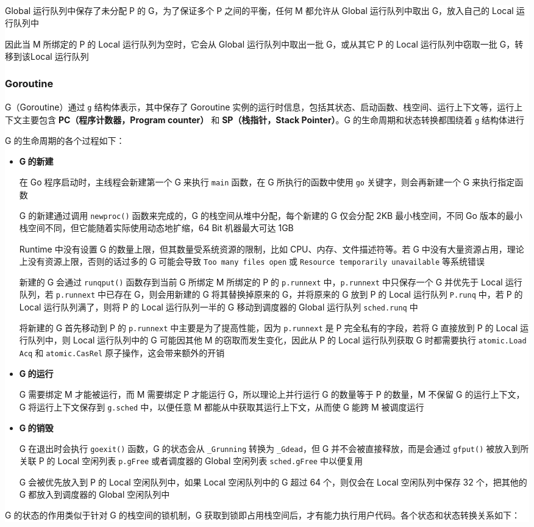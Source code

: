 Global 运行队列中保存了未分配 P 的 G，为了保证多个 P 之间的平衡，任何 M 都允许从 Global 运行队列中取出 G，放入自己的 Local 运行队列中

因此当 M 所绑定的 P 的 Local 运行队列为空时，它会从 Global 运行队列中取出一批 G，或从其它 P 的 Local 运行队列中窃取一批 G，转移到该Local 运行队列

### Goroutine
G（Goroutine）通过 `g` 结构体表示，其中保存了 Goroutine 实例的运行时信息，包括其状态、启动函数、栈空间、运行上下文等，运行上下文主要包含 **PC（程序计数器，Program counter）** 和 **SP（栈指针，Stack Pointer）**。G 的生命周期和状态转换都围绕着 `g` 结构体进行

G 的生命周期的各个过程如下：
- **G 的新建**

  在 Go 程序启动时，主线程会新建第一个 G 来执行 `main` 函数，在 G 所执行的函数中使用 `go` 关键字，则会再新建一个 G 来执行指定函数

  G 的新建通过调用 `newproc()` 函数来完成的，G 的栈空间从堆中分配，每个新建的 G 仅会分配 2KB 最小栈空间，不同 Go 版本的最小栈空间不同，但它能随着实际使用动态地扩缩，64 Bit 机器最大可达 1GB
  
  Runtime 中没有设置 G 的数量上限，但其数量受系统资源的限制，比如 CPU、内存、文件描述符等。若 G 中没有大量资源占用，理论上没有资源上限，否则的话过多的 G 可能会导致 `Too many files open` 或 `Resource temporarily unavailable` 等系统错误

  新建的 G 会通过 `runqput()` 函数存到当前 G 所绑定 M 所绑定的 P 的 `p.runnext` 中，`p.runnext` 中只保存一个 G 并优先于 Local 运行队列，若 `p.runnext` 中已存在 G，则会用新建的 G 将其替换掉原来的 G，并将原来的 G 放到 P 的 Local 运行队列 `P.runq` 中，若 P 的 Local 运行队列满了，则将 P 的 Local 运行队列一半的 G 移动到调度器的 Global 运行队列 `sched.runq` 中
  
  将新建的 G 首先移动到 P 的 `p.runnext` 中主要是为了提高性能，因为 `p.runnext` 是 P 完全私有的字段，若将 G 直接放到 P 的 Local 运行队列中，则 Local 运行队列中的 G 可能因其他 M 的窃取而发生变化，因此从 P 的 Local 运行队列获取 G 时都需要执行 `atomic.LoadAcq` 和 `atomic.CasRel` 原子操作，这会带来额外的开销

- **G 的运行**

  G 需要绑定 M 才能被运行，而 M 需要绑定 P 才能运行 G，所以理论上并行运行 G 的数量等于 P 的数量，M 不保留 G 的运行上下文，G 将运行上下文保存到 `g.sched` 中，以便任意 M 都能从中获取其运行上下文，从而使 G 能跨 M 被调度运行
  
- **G 的销毁**

  G 在退出时会执行 `goexit()` 函数，G 的状态会从 `_Grunning` 转换为 `_Gdead`，但 G 并不会被直接释放，而是会通过 `gfput()` 被放入到所关联 P 的 Local 空闲列表 `p.gFree` 或者调度器的 Global 空闲列表 `sched.gFree` 中以便复用
  
  G 会被优先放入到 P 的 Local 空闲队列中，如果 Local 空闲队列中的 G 超过 64 个，则仅会在 Local 空闲队列中保存 32 个，把其他的 G 都放入到调度器的 Global 空闲队列中

G 的状态的作用类似于针对 G 的栈空间的锁机制，G 获取到锁即占用栈空间后，才有能力执行用户代码。各个状态和状态转换关系如下：
